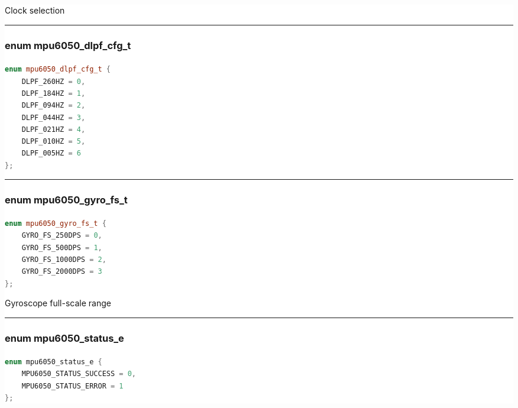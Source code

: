 

Clock selection 


        

<hr>



### enum mpu6050\_dlpf\_cfg\_t 

```C++
enum mpu6050_dlpf_cfg_t {
    DLPF_260HZ = 0,
    DLPF_184HZ = 1,
    DLPF_094HZ = 2,
    DLPF_044HZ = 3,
    DLPF_021HZ = 4,
    DLPF_010HZ = 5,
    DLPF_005HZ = 6
};
```




<hr>



### enum mpu6050\_gyro\_fs\_t 

```C++
enum mpu6050_gyro_fs_t {
    GYRO_FS_250DPS = 0,
    GYRO_FS_500DPS = 1,
    GYRO_FS_1000DPS = 2,
    GYRO_FS_2000DPS = 3
};
```



Gyroscope full-scale range 


        

<hr>



### enum mpu6050\_status\_e 

```C++
enum mpu6050_status_e {
    MPU6050_STATUS_SUCCESS = 0,
    MPU6050_STATUS_ERROR = 1
};
```

